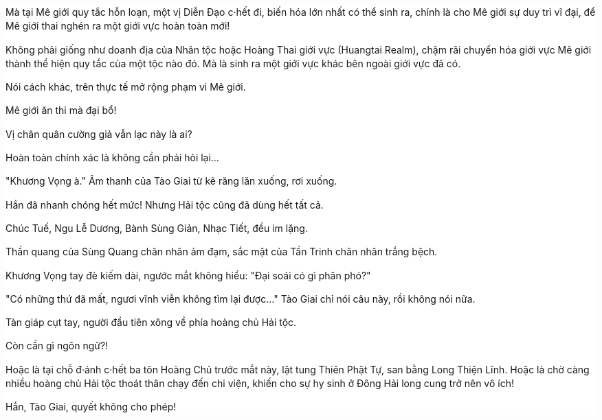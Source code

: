 Mà tại Mê giới quy tắc hỗn loạn, một vị Diễn Đạo c·hết đi, biến hóa lớn nhất có thể sinh ra, chính là cho Mê giới sự duy trì vĩ đại, để Mê giới thai nghén ra một giới vực hoàn toàn mới!

Không phải giống như doanh địa của Nhân tộc hoặc Hoàng Thai giới vực (Huangtai Realm), chậm rãi chuyển hóa giới vực Mê giới thành thể hiện quy tắc của một tộc nào đó. Mà là sinh ra một giới vực khác bên ngoài giới vực đã có.

Nói cách khác, trên thực tế mở rộng phạm vi Mê giới.

Mê giới ăn thi mà đại bổ!

Vị chân quân cường giả vẫn lạc này là ai?

Hoàn toàn chính xác là không cần phải hỏi lại…

"Khương Vọng à." Âm thanh của Tào Giai từ kẽ răng lăn xuống, rơi xuống.

Hắn đã nhanh chóng hết mức! Nhưng Hải tộc cũng đã dùng hết tất cả.

Chúc Tuế, Ngu Lễ Dương, Bành Sùng Giản, Nhạc Tiết, đều im lặng.

Thần quang của Sùng Quang chân nhân ảm đạm, sắc mặt của Tần Trinh chân nhân trắng bệch.

Khương Vọng tay đè kiếm dài, ngước mắt không hiểu: "Đại soái có gì phân phó?"

"Có những thứ đã mất, ngươi vĩnh viễn không tìm lại được…" Tào Giai chỉ nói câu này, rồi không nói nữa.

Tàn giáp cụt tay, người đầu tiên xông về phía hoàng chủ Hải tộc.

Còn cần gì ngôn ngữ?!

Hoặc là tại chỗ đ·ánh c·hết ba tôn Hoàng Chủ trước mắt này, lật tung Thiên Phật Tự, san bằng Long Thiện Lĩnh. Hoặc là chờ càng nhiều hoàng chủ Hải tộc thoát thân chạy đến chi viện, khiến cho sự hy sinh ở Đông Hải long cung trở nên vô ích!

Hắn, Tào Giai, quyết không cho phép!